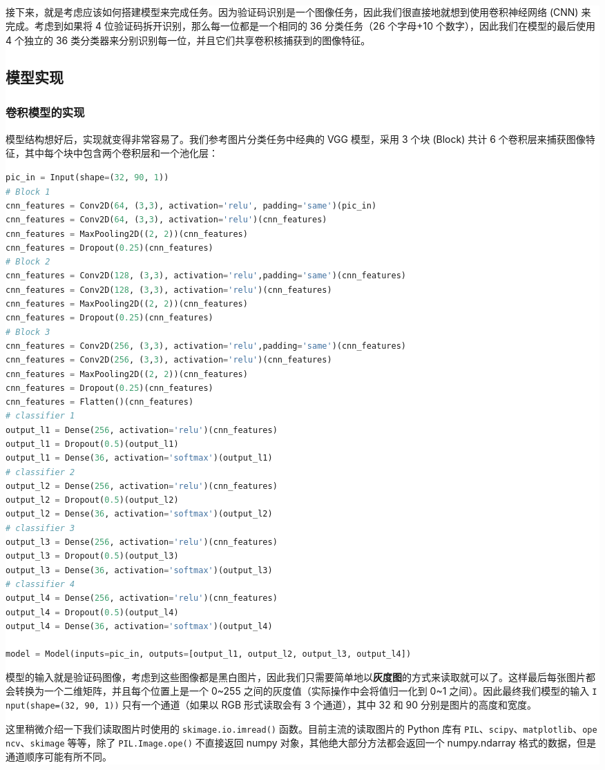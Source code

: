 接下来，就是考虑应该如何搭建模型来完成任务。因为验证码识别是一个图像任务，因此我们很直接地就想到使用卷积神经网络 (CNN) 来完成。考虑到如果将 4 位验证码拆开识别，那么每一位都是一个相同的 36 分类任务（26 个字母+10 个数字），因此我们在模型的最后使用 4 个独立的 36 类分类器来分别识别每一位，并且它们共享卷积核捕获到的图像特征。

## 模型实现

### 卷积模型的实现

模型结构想好后，实现就变得非常容易了。我们参考图片分类任务中经典的 VGG 模型，采用 3 个块 (Block) 共计 6 个卷积层来捕获图像特征，其中每个块中包含两个卷积层和一个池化层：

```python
pic_in = Input(shape=(32, 90, 1))
# Block 1
cnn_features = Conv2D(64, (3,3), activation='relu', padding='same')(pic_in)
cnn_features = Conv2D(64, (3,3), activation='relu')(cnn_features)
cnn_features = MaxPooling2D((2, 2))(cnn_features)
cnn_features = Dropout(0.25)(cnn_features)
# Block 2
cnn_features = Conv2D(128, (3,3), activation='relu',padding='same')(cnn_features)
cnn_features = Conv2D(128, (3,3), activation='relu')(cnn_features)
cnn_features = MaxPooling2D((2, 2))(cnn_features)
cnn_features = Dropout(0.25)(cnn_features)
# Block 3
cnn_features = Conv2D(256, (3,3), activation='relu',padding='same')(cnn_features)
cnn_features = Conv2D(256, (3,3), activation='relu')(cnn_features)
cnn_features = MaxPooling2D((2, 2))(cnn_features)
cnn_features = Dropout(0.25)(cnn_features)
cnn_features = Flatten()(cnn_features)
# classifier 1
output_l1 = Dense(256, activation='relu')(cnn_features)
output_l1 = Dropout(0.5)(output_l1)
output_l1 = Dense(36, activation='softmax')(output_l1)
# classifier 2
output_l2 = Dense(256, activation='relu')(cnn_features)
output_l2 = Dropout(0.5)(output_l2)
output_l2 = Dense(36, activation='softmax')(output_l2)
# classifier 3
output_l3 = Dense(256, activation='relu')(cnn_features)
output_l3 = Dropout(0.5)(output_l3)
output_l3 = Dense(36, activation='softmax')(output_l3)
# classifier 4
output_l4 = Dense(256, activation='relu')(cnn_features)
output_l4 = Dropout(0.5)(output_l4)
output_l4 = Dense(36, activation='softmax')(output_l4)

model = Model(inputs=pic_in, outputs=[output_l1, output_l2, output_l3, output_l4])
```

模型的输入就是验证码图像，考虑到这些图像都是黑白图片，因此我们只需要简单地以**灰度图**的方式来读取就可以了。这样最后每张图片都会转换为一个二维矩阵，并且每个位置上是一个 0~255 之间的灰度值（实际操作中会将值归一化到 0~1 之间）。因此最终我们模型的输入 `Input(shape=(32, 90, 1))` 只有一个通道（如果以 RGB 形式读取会有 3 个通道），其中 32 和 90 分别是图片的高度和宽度。

这里稍微介绍一下我们读取图片时使用的 `skimage.io.imread()` 函数。目前主流的读取图片的 Python 库有 `PIL`、`scipy`、`matplotlib`、`opencv`、`skimage` 等等，除了 `PIL.Image.ope()` 不直接返回 numpy 对象，其他绝大部分方法都会返回一个 numpy.ndarray 格式的数据，但是通道顺序可能有所不同。
